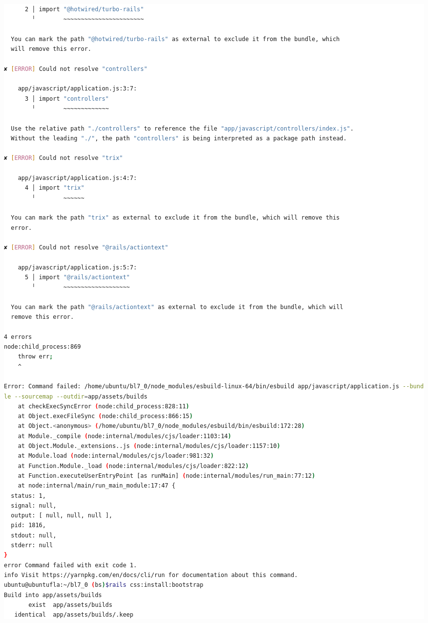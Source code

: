 ```bash
      2 │ import "@hotwired/turbo-rails"
        ╵        ~~~~~~~~~~~~~~~~~~~~~~~

  You can mark the path "@hotwired/turbo-rails" as external to exclude it from the bundle, which
  will remove this error.

✘ [ERROR] Could not resolve "controllers"

    app/javascript/application.js:3:7:
      3 │ import "controllers"
        ╵        ~~~~~~~~~~~~~

  Use the relative path "./controllers" to reference the file "app/javascript/controllers/index.js".
  Without the leading "./", the path "controllers" is being interpreted as a package path instead.

✘ [ERROR] Could not resolve "trix"

    app/javascript/application.js:4:7:
      4 │ import "trix"
        ╵        ~~~~~~

  You can mark the path "trix" as external to exclude it from the bundle, which will remove this
  error.

✘ [ERROR] Could not resolve "@rails/actiontext"

    app/javascript/application.js:5:7:
      5 │ import "@rails/actiontext"
        ╵        ~~~~~~~~~~~~~~~~~~~

  You can mark the path "@rails/actiontext" as external to exclude it from the bundle, which will
  remove this error.

4 errors
node:child_process:869
    throw err;
    ^

Error: Command failed: /home/ubuntu/bl7_0/node_modules/esbuild-linux-64/bin/esbuild app/javascript/application.js --bundle --sourcemap --outdir=app/assets/builds
    at checkExecSyncError (node:child_process:828:11)
    at Object.execFileSync (node:child_process:866:15)
    at Object.<anonymous> (/home/ubuntu/bl7_0/node_modules/esbuild/bin/esbuild:172:28)
    at Module._compile (node:internal/modules/cjs/loader:1103:14)
    at Object.Module._extensions..js (node:internal/modules/cjs/loader:1157:10)
    at Module.load (node:internal/modules/cjs/loader:981:32)
    at Function.Module._load (node:internal/modules/cjs/loader:822:12)
    at Function.executeUserEntryPoint [as runMain] (node:internal/modules/run_main:77:12)
    at node:internal/main/run_main_module:17:47 {
  status: 1,
  signal: null,
  output: [ null, null, null ],
  pid: 1816,
  stdout: null,
  stderr: null
}
error Command failed with exit code 1.
info Visit https://yarnpkg.com/en/docs/cli/run for documentation about this command.
ubuntu@ubuntufla:~/bl7_0 (bs)$rails css:install:bootstrap
Build into app/assets/builds
       exist  app/assets/builds
   identical  app/assets/builds/.keep
```